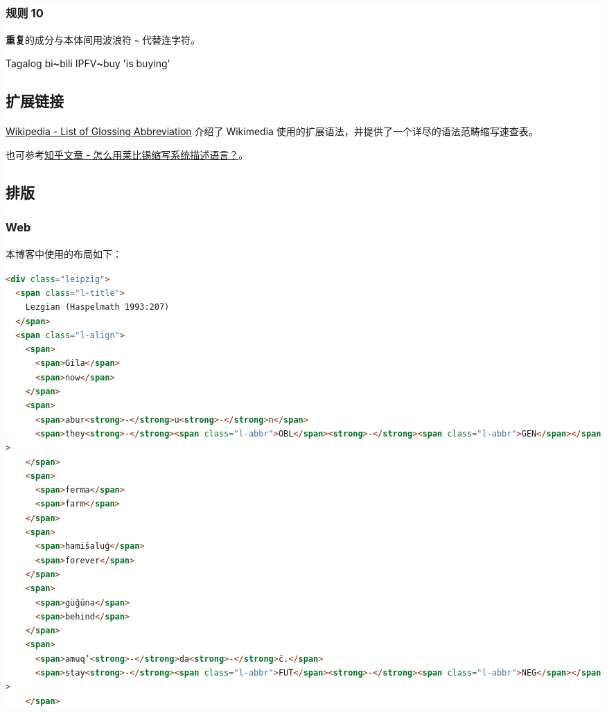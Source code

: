 ### 规则 10

**重复**的成分与本体间用波浪符 `~` 代替连字符。

<div class="leipzig">
  <span class="l-title">
    Tagalog
  </span>
  <span class="l-align">
    <span>
      <span>bi<strong>~</strong>bili</span>
      <span><span class="l-abbr">IPFV</span><strong>~</strong>buy</span>
    </span>
  </span>
  <span class="l-trans">
    'is buying'
  </span>
</div>

## 扩展链接

[Wikipedia - List of Glossing Abbreviation](https://en.wikipedia.org/wiki/List_of_glossing_abbreviations) 介绍了 Wikimedia 使用的扩展语法，并提供了一个详尽的语法范畴缩写速查表。

也可参考[知乎文章 - 怎么用莱比锡缩写系统描述语言？](https://zhuanlan.zhihu.com/p/32020966)。

## 排版

### Web

本博客中使用的布局如下：

```html
<div class="leipzig">
  <span class="l-title">
    Lezgian (Haspelmath 1993:207)
  </span>
  <span class="l-align">
    <span>
      <span>Gila</span>
      <span>now</span>
    </span>
    <span>
      <span>abur<strong>-</strong>u<strong>-</strong>n</span>
      <span>they<strong>-</strong><span class="l-abbr">OBL</span><strong>-</strong><span class="l-abbr">GEN</span></span>
    </span>
    <span>
      <span>ferma</span>
      <span>farm</span>
    </span>
    <span>
      <span>hamišaluǧ</span>
      <span>forever</span>
    </span>
    <span>
      <span>güǧüna</span>
      <span>behind</span>
    </span>
    <span>
      <span>amuq’<strong>-</strong>da<strong>-</strong>č.</span>
      <span>stay<strong>-</strong><span class="l-abbr">FUT</span><strong>-</strong><span class="l-abbr">NEG</span></span>
    </span>
```